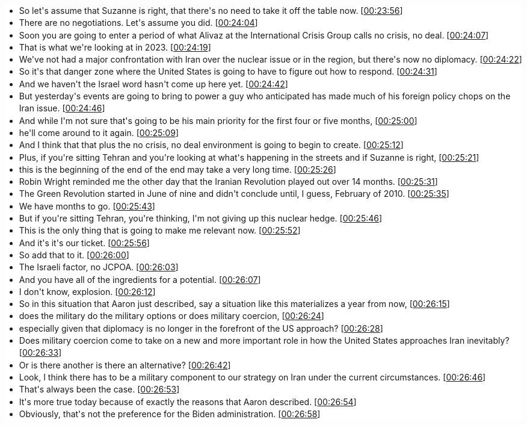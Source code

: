 *  So let's assume that Suzanne is right, that there's no need to take it off the table now. [[00:23:56](https://www.youtube.com/watch?v=Q3ktcAo9A9A&t=1436.68s)]
*  There are no negotiations. Let's assume you did. [[00:24:04](https://www.youtube.com/watch?v=Q3ktcAo9A9A&t=1444.0s)]
*  Soon you are going to enter a period of what Alivaz at the International Crisis Group calls no crisis, no deal. [[00:24:07](https://www.youtube.com/watch?v=Q3ktcAo9A9A&t=1447.72s)]
*  That is what we're looking at in 2023. [[00:24:19](https://www.youtube.com/watch?v=Q3ktcAo9A9A&t=1459.3600000000001s)]
*  We've not had a major confrontation with Iran over the nuclear issue or in the region, but there's now no diplomacy. [[00:24:22](https://www.youtube.com/watch?v=Q3ktcAo9A9A&t=1462.64s)]
*  So it's that danger zone where the United States is going to have to figure out how to respond. [[00:24:31](https://www.youtube.com/watch?v=Q3ktcAo9A9A&t=1471.5600000000002s)]
*  And we haven't the Israel word hasn't come up here yet. [[00:24:42](https://www.youtube.com/watch?v=Q3ktcAo9A9A&t=1482.1599999999999s)]
*  But yesterday's events are going to bring to power a guy who anticipated has made much of his foreign policy chops on the Iran issue. [[00:24:46](https://www.youtube.com/watch?v=Q3ktcAo9A9A&t=1486.12s)]
*  And while I'm not sure that's going to be his main priority for the first four or five months, [[00:25:00](https://www.youtube.com/watch?v=Q3ktcAo9A9A&t=1500.6399999999999s)]
*  he'll come around to it again. [[00:25:09](https://www.youtube.com/watch?v=Q3ktcAo9A9A&t=1509.04s)]
*  And I think that that plus the no crisis, no deal environment is going to begin to create. [[00:25:12](https://www.youtube.com/watch?v=Q3ktcAo9A9A&t=1512.24s)]
*  Plus, if you're sitting Tehran and you're looking at what's happening in the streets and if Suzanne is right, [[00:25:21](https://www.youtube.com/watch?v=Q3ktcAo9A9A&t=1521.16s)]
*  this is the beginning of the end of the end may take a very long time. [[00:25:26](https://www.youtube.com/watch?v=Q3ktcAo9A9A&t=1526.8s)]
*  Robin Wright reminded me the other day that the Iranian Revolution played out over 14 months. [[00:25:31](https://www.youtube.com/watch?v=Q3ktcAo9A9A&t=1531.28s)]
*  The Green Revolution started in June of nine and didn't conclude until, I guess, February of 2010. [[00:25:35](https://www.youtube.com/watch?v=Q3ktcAo9A9A&t=1535.6399999999999s)]
*  We have months to go. [[00:25:43](https://www.youtube.com/watch?v=Q3ktcAo9A9A&t=1543.28s)]
*  But if you're sitting Tehran, you're thinking, I'm not giving up this nuclear hedge. [[00:25:46](https://www.youtube.com/watch?v=Q3ktcAo9A9A&t=1546.0s)]
*  This is the only thing that is going to make me relevant now. [[00:25:52](https://www.youtube.com/watch?v=Q3ktcAo9A9A&t=1552.1599999999999s)]
*  And it's it's our ticket. [[00:25:56](https://www.youtube.com/watch?v=Q3ktcAo9A9A&t=1556.6s)]
*  So add that to it. [[00:26:00](https://www.youtube.com/watch?v=Q3ktcAo9A9A&t=1560.36s)]
*  The Israeli factor, no JCPOA. [[00:26:03](https://www.youtube.com/watch?v=Q3ktcAo9A9A&t=1563.4799999999998s)]
*  And you have all of the ingredients for a potential. [[00:26:07](https://www.youtube.com/watch?v=Q3ktcAo9A9A&t=1567.6399999999999s)]
*  I don't know, explosion. [[00:26:12](https://www.youtube.com/watch?v=Q3ktcAo9A9A&t=1572.4799999999998s)]
*  So in this situation that Aaron just described, say a situation like this materializes a year from now, [[00:26:15](https://www.youtube.com/watch?v=Q3ktcAo9A9A&t=1575.32s)]
*  does the military do the military options or does military coercion, [[00:26:24](https://www.youtube.com/watch?v=Q3ktcAo9A9A&t=1584.08s)]
*  especially given that diplomacy is no longer in the forefront of the US approach? [[00:26:28](https://www.youtube.com/watch?v=Q3ktcAo9A9A&t=1588.0s)]
*  Does military coercion come to take on a new and more important role in how the United States approaches Iran inevitably? [[00:26:33](https://www.youtube.com/watch?v=Q3ktcAo9A9A&t=1593.88s)]
*  Or is there another is there an alternative? [[00:26:42](https://www.youtube.com/watch?v=Q3ktcAo9A9A&t=1602.88s)]
*  Look, I think there has to be a military component to our strategy on Iran under the current circumstances. [[00:26:46](https://www.youtube.com/watch?v=Q3ktcAo9A9A&t=1606.32s)]
*  That's always been the case. [[00:26:53](https://www.youtube.com/watch?v=Q3ktcAo9A9A&t=1613.04s)]
*  It's more true today because of exactly the reasons that Aaron described. [[00:26:54](https://www.youtube.com/watch?v=Q3ktcAo9A9A&t=1614.12s)]
*  Obviously, that's not the preference for the Biden administration. [[00:26:58](https://www.youtube.com/watch?v=Q3ktcAo9A9A&t=1618.9199999999998s)]